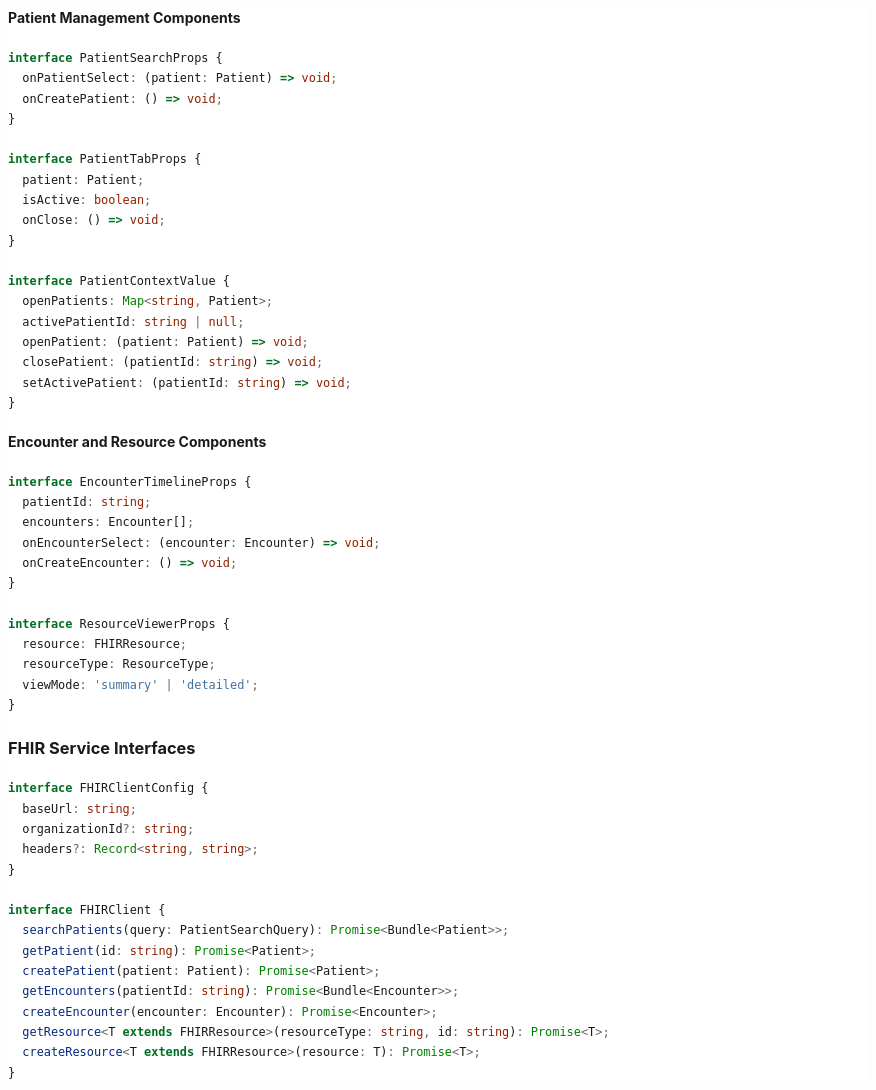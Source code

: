 #### Patient Management Components
```typescript
interface PatientSearchProps {
  onPatientSelect: (patient: Patient) => void;
  onCreatePatient: () => void;
}

interface PatientTabProps {
  patient: Patient;
  isActive: boolean;
  onClose: () => void;
}

interface PatientContextValue {
  openPatients: Map<string, Patient>;
  activePatientId: string | null;
  openPatient: (patient: Patient) => void;
  closePatient: (patientId: string) => void;
  setActivePatient: (patientId: string) => void;
}
```

#### Encounter and Resource Components
```typescript
interface EncounterTimelineProps {
  patientId: string;
  encounters: Encounter[];
  onEncounterSelect: (encounter: Encounter) => void;
  onCreateEncounter: () => void;
}

interface ResourceViewerProps {
  resource: FHIRResource;
  resourceType: ResourceType;
  viewMode: 'summary' | 'detailed';
}
```

### FHIR Service Interfaces

```typescript
interface FHIRClientConfig {
  baseUrl: string;
  organizationId?: string;
  headers?: Record<string, string>;
}

interface FHIRClient {
  searchPatients(query: PatientSearchQuery): Promise<Bundle<Patient>>;
  getPatient(id: string): Promise<Patient>;
  createPatient(patient: Patient): Promise<Patient>;
  getEncounters(patientId: string): Promise<Bundle<Encounter>>;
  createEncounter(encounter: Encounter): Promise<Encounter>;
  getResource<T extends FHIRResource>(resourceType: string, id: string): Promise<T>;
  createResource<T extends FHIRResource>(resource: T): Promise<T>;
}
```
